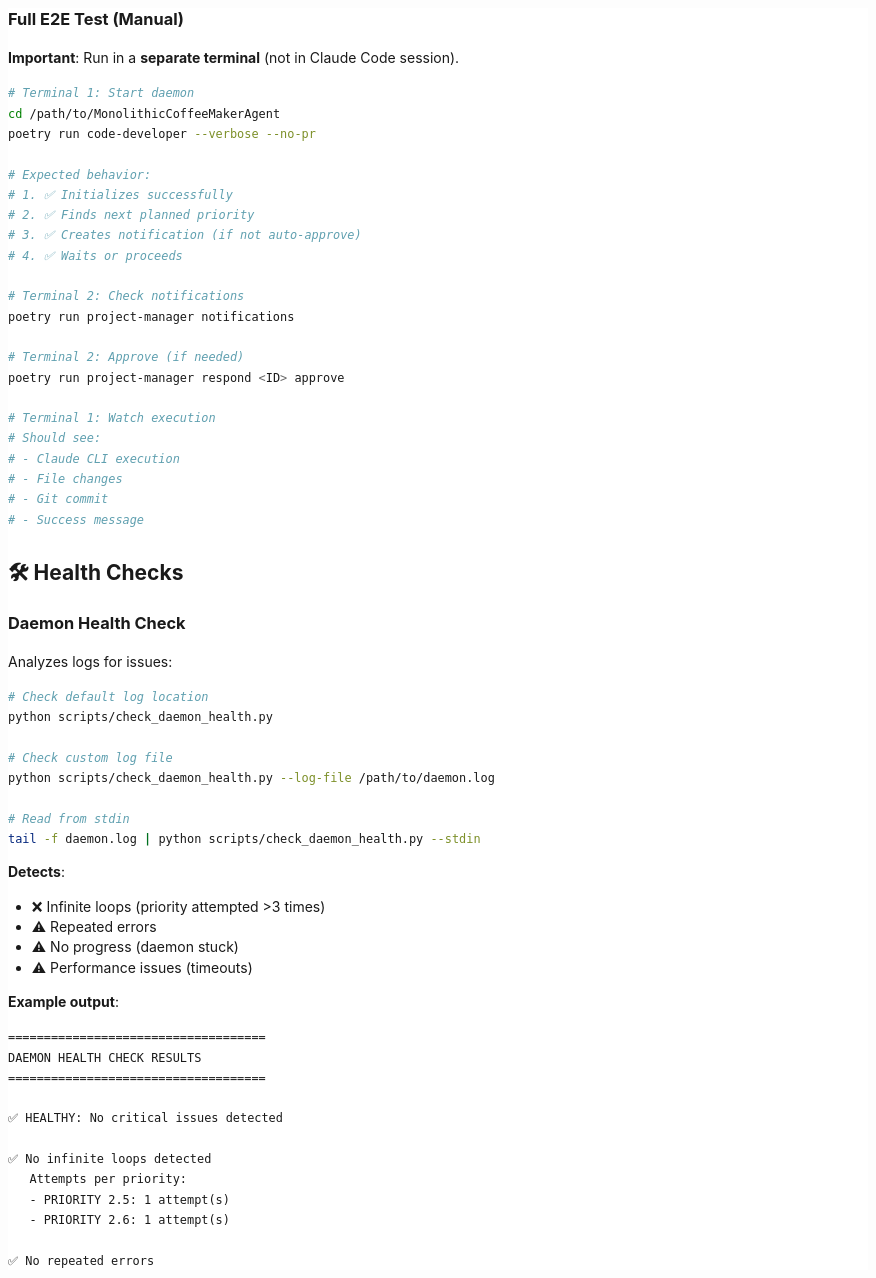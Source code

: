 ### Full E2E Test (Manual)

**Important**: Run in a **separate terminal** (not in Claude Code session).

```bash
# Terminal 1: Start daemon
cd /path/to/MonolithicCoffeeMakerAgent
poetry run code-developer --verbose --no-pr

# Expected behavior:
# 1. ✅ Initializes successfully
# 2. ✅ Finds next planned priority
# 3. ✅ Creates notification (if not auto-approve)
# 4. ✅ Waits or proceeds

# Terminal 2: Check notifications
poetry run project-manager notifications

# Terminal 2: Approve (if needed)
poetry run project-manager respond <ID> approve

# Terminal 1: Watch execution
# Should see:
# - Claude CLI execution
# - File changes
# - Git commit
# - Success message
```

## 🛠️ Health Checks

### Daemon Health Check

Analyzes logs for issues:

```bash
# Check default log location
python scripts/check_daemon_health.py

# Check custom log file
python scripts/check_daemon_health.py --log-file /path/to/daemon.log

# Read from stdin
tail -f daemon.log | python scripts/check_daemon_health.py --stdin
```

**Detects**:
- ❌ Infinite loops (priority attempted >3 times)
- ⚠️ Repeated errors
- ⚠️ No progress (daemon stuck)
- ⚠️ Performance issues (timeouts)

**Example output**:
```
====================================
DAEMON HEALTH CHECK RESULTS
====================================

✅ HEALTHY: No critical issues detected

✅ No infinite loops detected
   Attempts per priority:
   - PRIORITY 2.5: 1 attempt(s)
   - PRIORITY 2.6: 1 attempt(s)

✅ No repeated errors
```